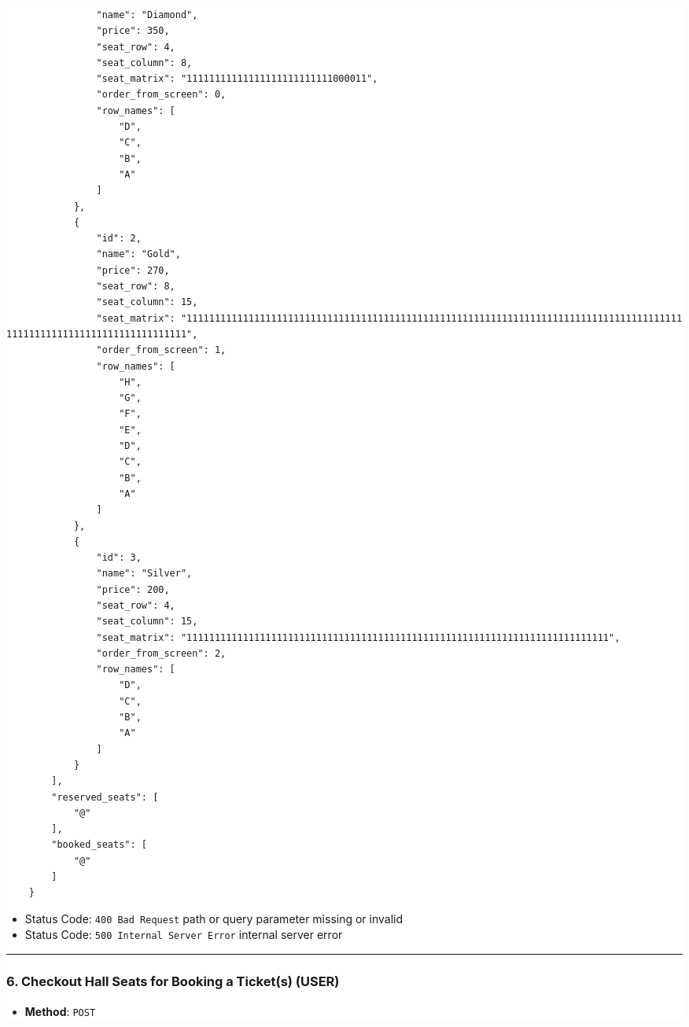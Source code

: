                     "name": "Diamond",
                    "price": 350,
                    "seat_row": 4,
                    "seat_column": 8,
                    "seat_matrix": "11111111111111111111111111000011",
                    "order_from_screen": 0,
                    "row_names": [
                        "D",
                        "C",
                        "B",
                        "A"
                    ]
                },
                {
                    "id": 2,
                    "name": "Gold",
                    "price": 270,
                    "seat_row": 8,
                    "seat_column": 15,
                    "seat_matrix": "111111111111111111111111111111111111111111111111111111111111111111111111111111111111111111111111111111111111111111111111",
                    "order_from_screen": 1,
                    "row_names": [
                        "H",
                        "G",
                        "F",
                        "E",
                        "D",
                        "C",
                        "B",
                        "A"
                    ]
                },
                {
                    "id": 3,
                    "name": "Silver",
                    "price": 200,
                    "seat_row": 4,
                    "seat_column": 15,
                    "seat_matrix": "111111111111111111111111111111111111111111111111111111111111111111111111111",
                    "order_from_screen": 2,
                    "row_names": [
                        "D",
                        "C",
                        "B",
                        "A"
                    ]
                }
            ],
            "reserved_seats": [
                "@"
            ],
            "booked_seats": [
                "@"
            ]
        }
   - Status Code: `400 Bad Request`
        path or query parameter missing or invalid      
   - Status Code: `500 Internal Server Error`
        internal server error
---
### 6. Checkout Hall Seats for Booking a Ticket(s) (USER)
- **Method**: `POST`